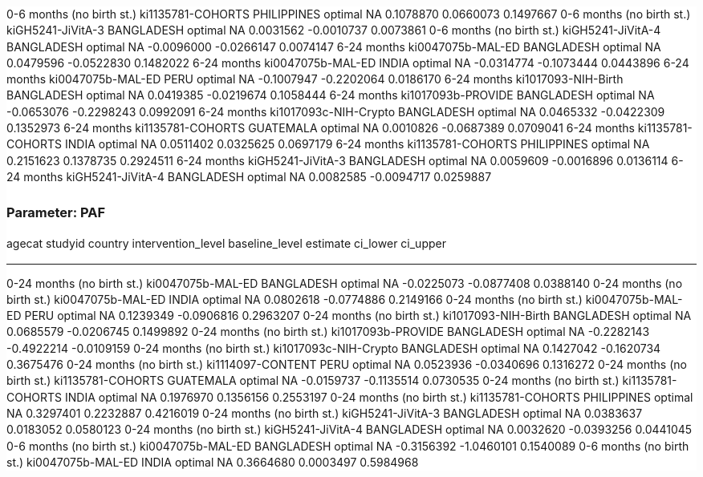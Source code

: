 0-6 months (no birth st.)    ki1135781-COHORTS       PHILIPPINES   optimal              NA                 0.1078870    0.0660073   0.1497667
0-6 months (no birth st.)    kiGH5241-JiVitA-3       BANGLADESH    optimal              NA                 0.0031562   -0.0010737   0.0073861
0-6 months (no birth st.)    kiGH5241-JiVitA-4       BANGLADESH    optimal              NA                -0.0096000   -0.0266147   0.0074147
6-24 months                  ki0047075b-MAL-ED       BANGLADESH    optimal              NA                 0.0479596   -0.0522830   0.1482022
6-24 months                  ki0047075b-MAL-ED       INDIA         optimal              NA                -0.0314774   -0.1073444   0.0443896
6-24 months                  ki0047075b-MAL-ED       PERU          optimal              NA                -0.1007947   -0.2202064   0.0186170
6-24 months                  ki1017093-NIH-Birth     BANGLADESH    optimal              NA                 0.0419385   -0.0219674   0.1058444
6-24 months                  ki1017093b-PROVIDE      BANGLADESH    optimal              NA                -0.0653076   -0.2298243   0.0992091
6-24 months                  ki1017093c-NIH-Crypto   BANGLADESH    optimal              NA                 0.0465332   -0.0422309   0.1352973
6-24 months                  ki1135781-COHORTS       GUATEMALA     optimal              NA                 0.0010826   -0.0687389   0.0709041
6-24 months                  ki1135781-COHORTS       INDIA         optimal              NA                 0.0511402    0.0325625   0.0697179
6-24 months                  ki1135781-COHORTS       PHILIPPINES   optimal              NA                 0.2151623    0.1378735   0.2924511
6-24 months                  kiGH5241-JiVitA-3       BANGLADESH    optimal              NA                 0.0059609   -0.0016896   0.0136114
6-24 months                  kiGH5241-JiVitA-4       BANGLADESH    optimal              NA                 0.0082585   -0.0094717   0.0259887


### Parameter: PAF


agecat                       studyid                 country       intervention_level   baseline_level      estimate     ci_lower     ci_upper
---------------------------  ----------------------  ------------  -------------------  ---------------  -----------  -----------  -----------
0-24 months (no birth st.)   ki0047075b-MAL-ED       BANGLADESH    optimal              NA                -0.0225073   -0.0877408    0.0388140
0-24 months (no birth st.)   ki0047075b-MAL-ED       INDIA         optimal              NA                 0.0802618   -0.0774886    0.2149166
0-24 months (no birth st.)   ki0047075b-MAL-ED       PERU          optimal              NA                 0.1239349   -0.0906816    0.2963207
0-24 months (no birth st.)   ki1017093-NIH-Birth     BANGLADESH    optimal              NA                 0.0685579   -0.0206745    0.1499892
0-24 months (no birth st.)   ki1017093b-PROVIDE      BANGLADESH    optimal              NA                -0.2282143   -0.4922214   -0.0109159
0-24 months (no birth st.)   ki1017093c-NIH-Crypto   BANGLADESH    optimal              NA                 0.1427042   -0.1620734    0.3675476
0-24 months (no birth st.)   ki1114097-CONTENT       PERU          optimal              NA                 0.0523936   -0.0340696    0.1316272
0-24 months (no birth st.)   ki1135781-COHORTS       GUATEMALA     optimal              NA                -0.0159737   -0.1135514    0.0730535
0-24 months (no birth st.)   ki1135781-COHORTS       INDIA         optimal              NA                 0.1976970    0.1356156    0.2553197
0-24 months (no birth st.)   ki1135781-COHORTS       PHILIPPINES   optimal              NA                 0.3297401    0.2232887    0.4216019
0-24 months (no birth st.)   kiGH5241-JiVitA-3       BANGLADESH    optimal              NA                 0.0383637    0.0183052    0.0580123
0-24 months (no birth st.)   kiGH5241-JiVitA-4       BANGLADESH    optimal              NA                 0.0032620   -0.0393256    0.0441045
0-6 months (no birth st.)    ki0047075b-MAL-ED       BANGLADESH    optimal              NA                -0.3156392   -1.0460101    0.1540089
0-6 months (no birth st.)    ki0047075b-MAL-ED       INDIA         optimal              NA                 0.3664680    0.0003497    0.5984968